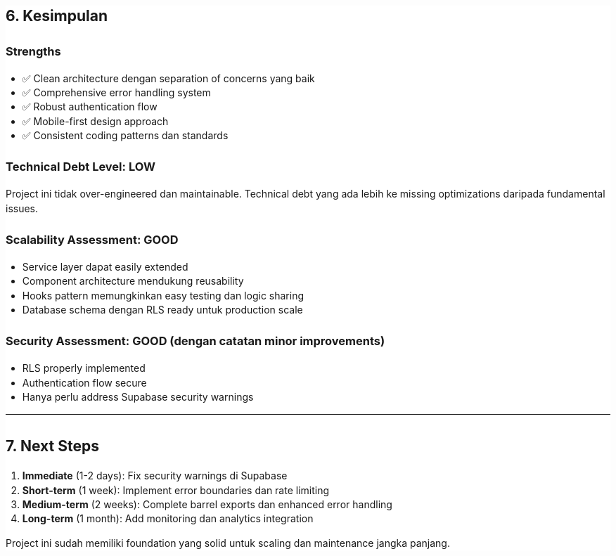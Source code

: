 
## 6. Kesimpulan

### **Strengths**
- ✅ Clean architecture dengan separation of concerns yang baik
- ✅ Comprehensive error handling system
- ✅ Robust authentication flow
- ✅ Mobile-first design approach
- ✅ Consistent coding patterns dan standards

### **Technical Debt Level**: **LOW** 
Project ini tidak over-engineered dan maintainable. Technical debt yang ada lebih ke missing optimizations daripada fundamental issues.

### **Scalability Assessment**: **GOOD**
- Service layer dapat easily extended
- Component architecture mendukung reusability
- Hooks pattern memungkinkan easy testing dan logic sharing
- Database schema dengan RLS ready untuk production scale

### **Security Assessment**: **GOOD** (dengan catatan minor improvements)
- RLS properly implemented
- Authentication flow secure
- Hanya perlu address Supabase security warnings

---

## 7. Next Steps

1. **Immediate** (1-2 days): Fix security warnings di Supabase
2. **Short-term** (1 week): Implement error boundaries dan rate limiting
3. **Medium-term** (2 weeks): Complete barrel exports dan enhanced error handling
4. **Long-term** (1 month): Add monitoring dan analytics integration

Project ini sudah memiliki foundation yang solid untuk scaling dan maintenance jangka panjang.
